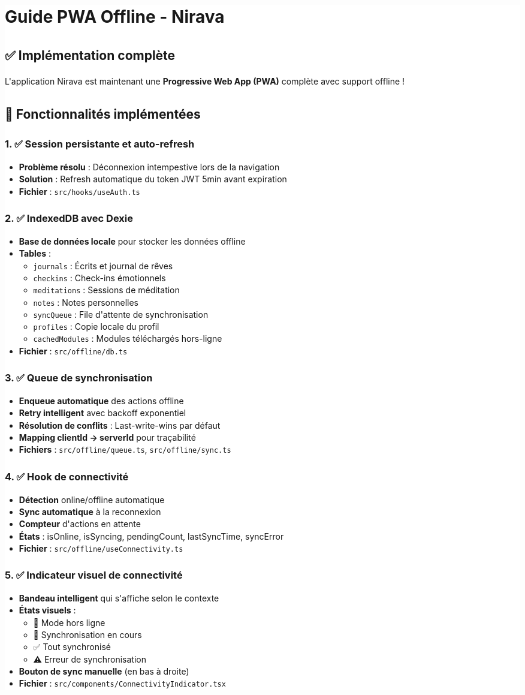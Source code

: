 # Guide PWA Offline - Nirava

## ✅ Implémentation complète

L'application Nirava est maintenant une **Progressive Web App (PWA)** complète avec support offline !

## 🎯 Fonctionnalités implémentées

### 1. ✅ Session persistante et auto-refresh
- **Problème résolu** : Déconnexion intempestive lors de la navigation
- **Solution** : Refresh automatique du token JWT 5min avant expiration
- **Fichier** : `src/hooks/useAuth.ts`

### 2. ✅ IndexedDB avec Dexie
- **Base de données locale** pour stocker les données offline
- **Tables** :
  - `journals` : Écrits et journal de rêves
  - `checkins` : Check-ins émotionnels
  - `meditations` : Sessions de méditation
  - `notes` : Notes personnelles
  - `syncQueue` : File d'attente de synchronisation
  - `profiles` : Copie locale du profil
  - `cachedModules` : Modules téléchargés hors-ligne
- **Fichier** : `src/offline/db.ts`

### 3. ✅ Queue de synchronisation
- **Enqueue automatique** des actions offline
- **Retry intelligent** avec backoff exponentiel
- **Résolution de conflits** : Last-write-wins par défaut
- **Mapping clientId → serverId** pour traçabilité
- **Fichiers** : `src/offline/queue.ts`, `src/offline/sync.ts`

### 4. ✅ Hook de connectivité
- **Détection** online/offline automatique
- **Sync automatique** à la reconnexion
- **Compteur** d'actions en attente
- **États** : isOnline, isSyncing, pendingCount, lastSyncTime, syncError
- **Fichier** : `src/offline/useConnectivity.ts`

### 5. ✅ Indicateur visuel de connectivité
- **Bandeau intelligent** qui s'affiche selon le contexte
- **États visuels** :
  - 🔴 Mode hors ligne
  - 🔄 Synchronisation en cours
  - ✅ Tout synchronisé
  - ⚠️ Erreur de synchronisation
- **Bouton de sync manuelle** (en bas à droite)
- **Fichier** : `src/components/ConnectivityIndicator.tsx`
